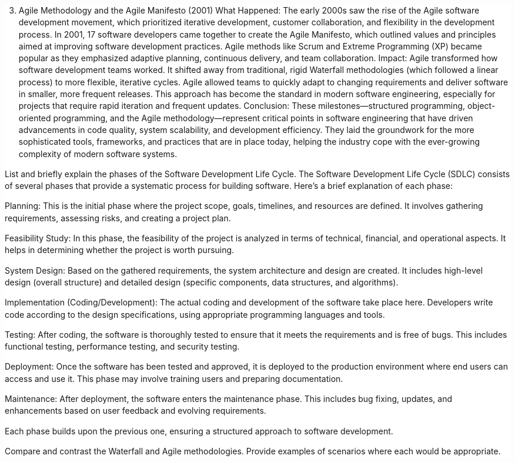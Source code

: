 3. Agile Methodology and the Agile Manifesto (2001)
What Happened: The early 2000s saw the rise of the Agile software development movement, which prioritized iterative development, customer collaboration, and flexibility in the development process. In 2001, 17 software developers came together to create the Agile Manifesto, which outlined values and principles aimed at improving software development practices. Agile methods like Scrum and Extreme Programming (XP) became popular as they emphasized adaptive planning, continuous delivery, and team collaboration.
Impact: Agile transformed how software development teams worked. It shifted away from traditional, rigid Waterfall methodologies (which followed a linear process) to more flexible, iterative cycles. Agile allowed teams to quickly adapt to changing requirements and deliver software in smaller, more frequent releases. This approach has become the standard in modern software engineering, especially for projects that require rapid iteration and frequent updates.
Conclusion:
These milestones—structured programming, object-oriented programming, and the Agile methodology—represent critical points in software engineering that have driven advancements in code quality, system scalability, and development efficiency. They laid the groundwork for the more sophisticated tools, frameworks, and practices that are in place today, helping the industry cope with the ever-growing complexity of modern software systems.





List and briefly explain the phases of the Software Development Life Cycle.
The Software Development Life Cycle (SDLC) consists of several phases that provide a systematic process for building software. Here’s a brief explanation of each phase:

Planning: This is the initial phase where the project scope, goals, timelines, and resources are defined. It involves gathering requirements, assessing risks, and creating a project plan.

Feasibility Study: In this phase, the feasibility of the project is analyzed in terms of technical, financial, and operational aspects. It helps in determining whether the project is worth pursuing.

System Design: Based on the gathered requirements, the system architecture and design are created. It includes high-level design (overall structure) and detailed design (specific components, data structures, and algorithms).

Implementation (Coding/Development): The actual coding and development of the software take place here. Developers write code according to the design specifications, using appropriate programming languages and tools.

Testing: After coding, the software is thoroughly tested to ensure that it meets the requirements and is free of bugs. This includes functional testing, performance testing, and security testing.

Deployment: Once the software has been tested and approved, it is deployed to the production environment where end users can access and use it. This phase may involve training users and preparing documentation.

Maintenance: After deployment, the software enters the maintenance phase. This includes bug fixing, updates, and enhancements based on user feedback and evolving requirements.

Each phase builds upon the previous one, ensuring a structured approach to software development.





Compare and contrast the Waterfall and Agile methodologies. Provide examples of scenarios where each would be appropriate.

